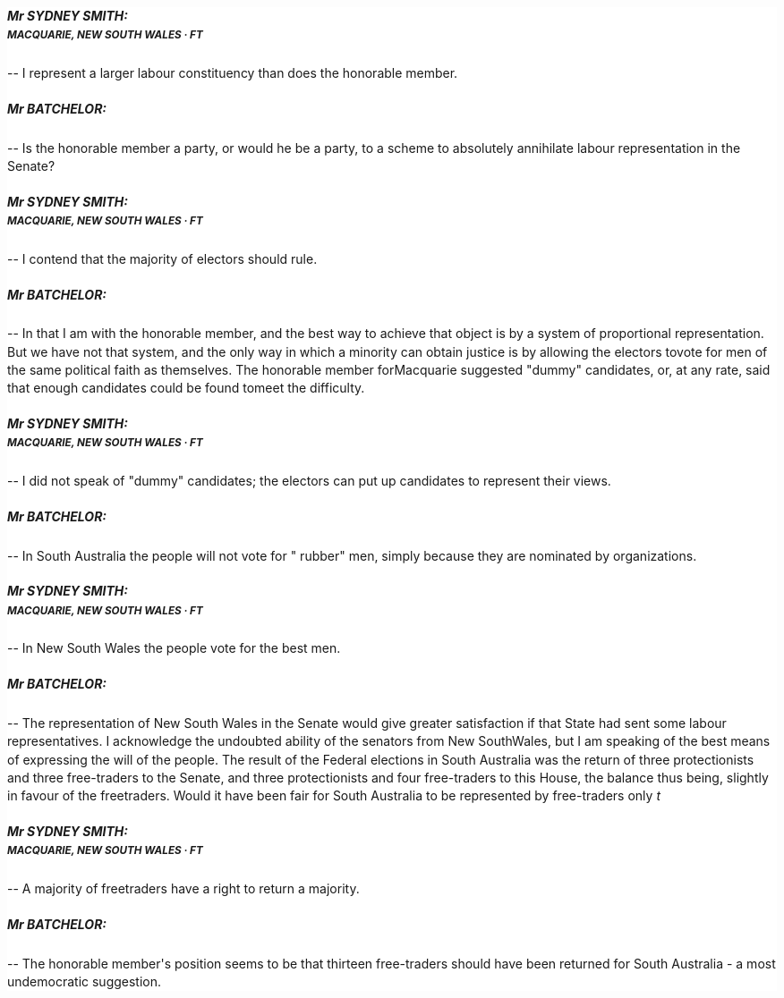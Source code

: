 ##### Mr SYDNEY SMITH:<br><small class="text-muted">MACQUARIE, NEW SOUTH WALES &middot; FT</small>

-- I represent a larger labour constituency than does the honorable member. 

##### Mr BATCHELOR:

-- Is the honorable member a party, or would he be a party, to a scheme to absolutely annihilate labour representation in the Senate? 

##### Mr SYDNEY SMITH:<br><small class="text-muted">MACQUARIE, NEW SOUTH WALES &middot; FT</small>

-- I contend that the majority of electors should rule. 

##### Mr BATCHELOR:

-- In that I am with the honorable member, and the best way to achieve that object is by a system of proportional representation. But we have not that system, and the only way in which a minority can obtain justice is by allowing the electors tovote for men of the same political faith as themselves. The honorable member forMacquarie suggested "dummy" candidates, or, at any rate, said that enough candidates could be found tomeet the difficulty. 

##### Mr SYDNEY SMITH:<br><small class="text-muted">MACQUARIE, NEW SOUTH WALES &middot; FT</small>

-- I did not speak of "dummy" candidates; the electors can put up candidates to represent their views. 

##### Mr BATCHELOR:

-- In South Australia the people will not vote for " rubber" men, simply because they are nominated by organizations. 

##### Mr SYDNEY SMITH:<br><small class="text-muted">MACQUARIE, NEW SOUTH WALES &middot; FT</small>

-- In New South Wales the people vote for the best men. 

##### Mr BATCHELOR:

-- The representation of New South Wales in the Senate would give greater satisfaction if that State had sent some labour representatives. I acknowledge the undoubted ability of the senators from New SouthWales, but I am speaking of the best means of expressing the will of the people. The result of the Federal elections in South Australia was the return of three protectionists and three free-traders to the Senate, and three protectionists and four free-traders to this House, the balance thus being, slightly in favour of the freetraders. Would it have been fair for South Australia to be represented by free-traders only  *t* 

##### Mr SYDNEY SMITH:<br><small class="text-muted">MACQUARIE, NEW SOUTH WALES &middot; FT</small>

-- A majority of freetraders have a right to return a majority. 

##### Mr BATCHELOR:

-- The honorable member's position seems to be that thirteen free-traders should have been returned for South Australia - a most undemocratic suggestion. 
